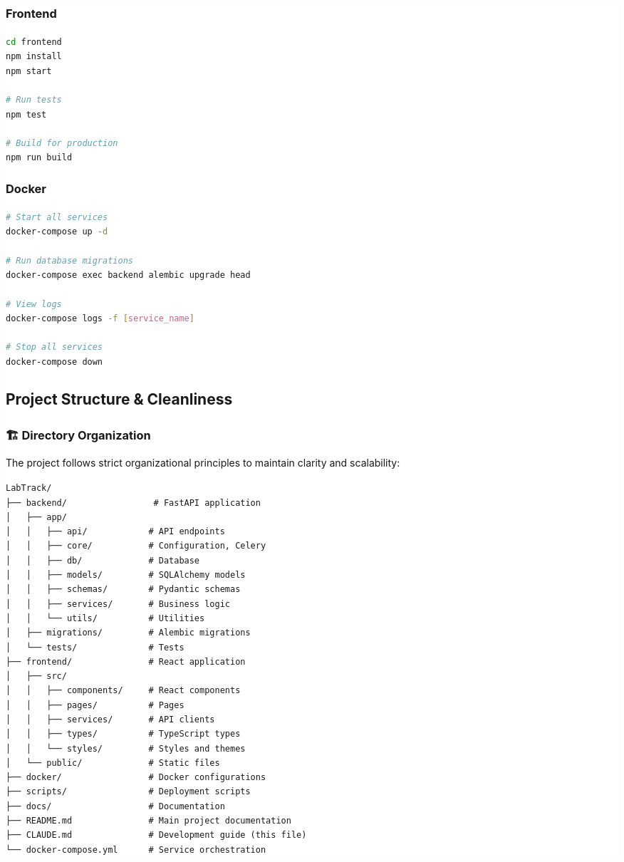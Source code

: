 ### Frontend
```bash
cd frontend
npm install
npm start

# Run tests
npm test

# Build for production
npm run build
```

### Docker
```bash
# Start all services
docker-compose up -d

# Run database migrations
docker-compose exec backend alembic upgrade head

# View logs
docker-compose logs -f [service_name]

# Stop all services
docker-compose down
```

## Project Structure & Cleanliness

### 🏗️ Directory Organization
The project follows strict organizational principles to maintain clarity and scalability:

```
LabTrack/
├── backend/                 # FastAPI application
│   ├── app/
│   │   ├── api/            # API endpoints
│   │   ├── core/           # Configuration, Celery
│   │   ├── db/             # Database
│   │   ├── models/         # SQLAlchemy models
│   │   ├── schemas/        # Pydantic schemas
│   │   ├── services/       # Business logic
│   │   └── utils/          # Utilities
│   ├── migrations/         # Alembic migrations
│   └── tests/              # Tests
├── frontend/               # React application
│   ├── src/
│   │   ├── components/     # React components
│   │   ├── pages/          # Pages
│   │   ├── services/       # API clients
│   │   ├── types/          # TypeScript types
│   │   └── styles/         # Styles and themes
│   └── public/             # Static files
├── docker/                 # Docker configurations
├── scripts/                # Deployment scripts
├── docs/                   # Documentation
├── README.md               # Main project documentation
├── CLAUDE.md               # Development guide (this file)
└── docker-compose.yml      # Service orchestration
```
